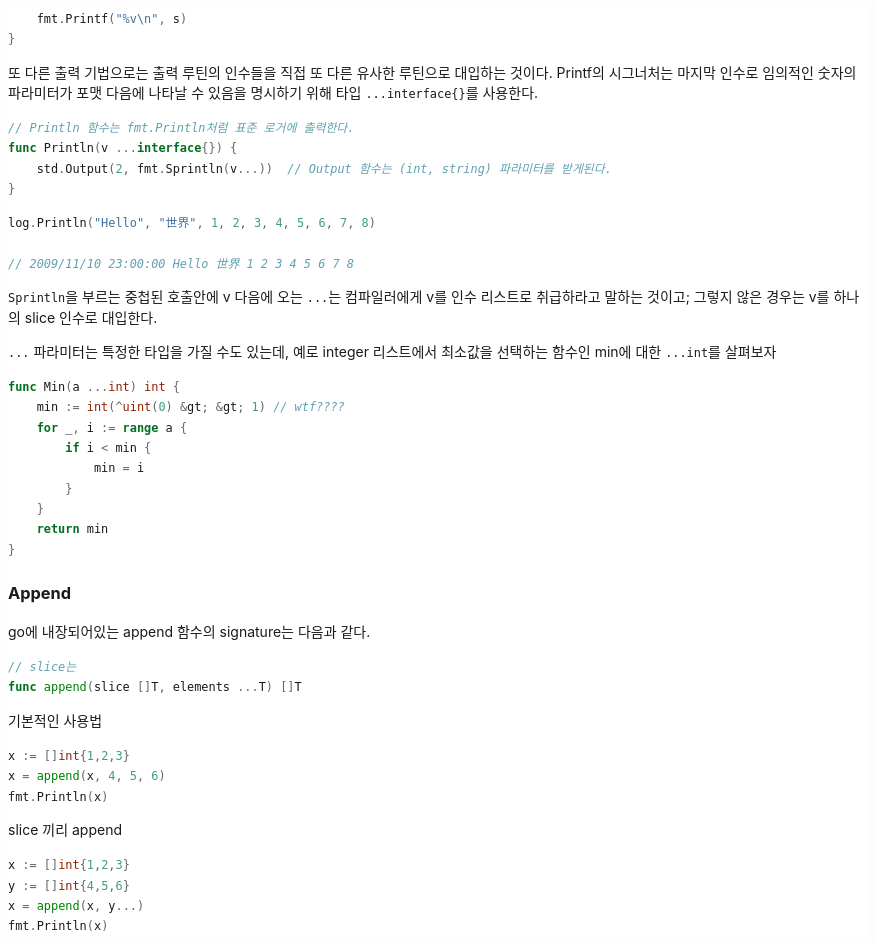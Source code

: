 ```go
	fmt.Printf("%v\n", s)
}
```

또 다른 출력 기법으로는 출력 루틴의 인수들을 직접 또 다른 유사한 루틴으로 대입하는 것이다. Printf의 시그너처는 마지막 인수로 임의적인 숫자의 파라미터가 포맷 다음에 나타날 수 있음을 명시하기 위해 타입 `...interface{}`를 사용한다.

```go
// Println 함수는 fmt.Println처럼 표준 로거에 출력한다.
func Println(v ...interface{}) {
    std.Output(2, fmt.Sprintln(v...))  // Output 함수는 (int, string) 파라미터를 받게된다.
}
```

```go
log.Println("Hello", "世界", 1, 2, 3, 4, 5, 6, 7, 8)

// 2009/11/10 23:00:00 Hello 世界 1 2 3 4 5 6 7 8
```

`Sprintln`을 부르는 중첩된 호출안에 v 다음에 오는 `...`는 컴파일러에게 v를 인수 리스트로 취급하라고 말하는 것이고; 그렇지 않은 경우는 v를 하나의 slice 인수로 대입한다.

`...` 파라미터는 특정한 타입을 가질 수도 있는데, 예로 integer 리스트에서 최소값을 선택하는 함수인 min에 대한 `...int`를 살펴보자

```go
func Min(a ...int) int {
    min := int(^uint(0) &gt; &gt; 1) // wtf????
    for _, i := range a {
        if i < min {
            min = i
        }
    }
    return min
}
```

### Append

go에 내장되어있는 append 함수의 signature는 다음과 같다.

```go
// slice는
func append(slice []T, elements ...T) []T
```

기본적인 사용법

```go
x := []int{1,2,3}
x = append(x, 4, 5, 6)
fmt.Println(x)
```

slice 끼리 append

```go
x := []int{1,2,3}
y := []int{4,5,6}
x = append(x, y...)
fmt.Println(x)
```
